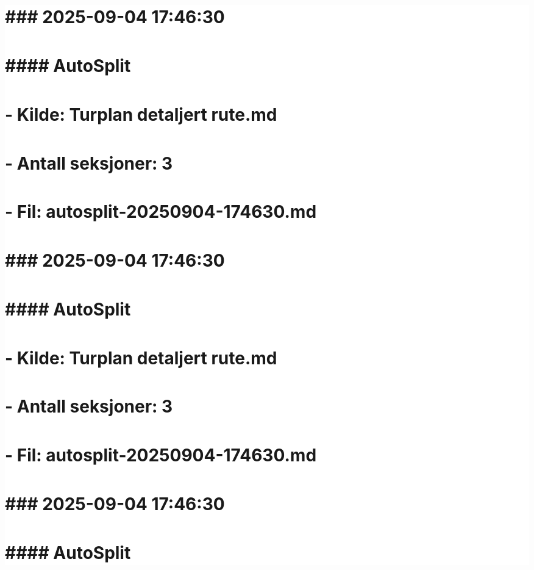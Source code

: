 #

# \### 2025-09-04 17:46:30

# \#### AutoSplit

# \- Kilde: Turplan detaljert rute.md

# \- Antall seksjoner: 3

# \- Fil: autosplit-20250904-174630.md

#

#

#

#

# \### 2025-09-04 17:46:30

# \#### AutoSplit

# \- Kilde: Turplan detaljert rute.md

# \- Antall seksjoner: 3

# \- Fil: autosplit-20250904-174630.md

#

#

#

#

# \### 2025-09-04 17:46:30

# \#### AutoSplit
